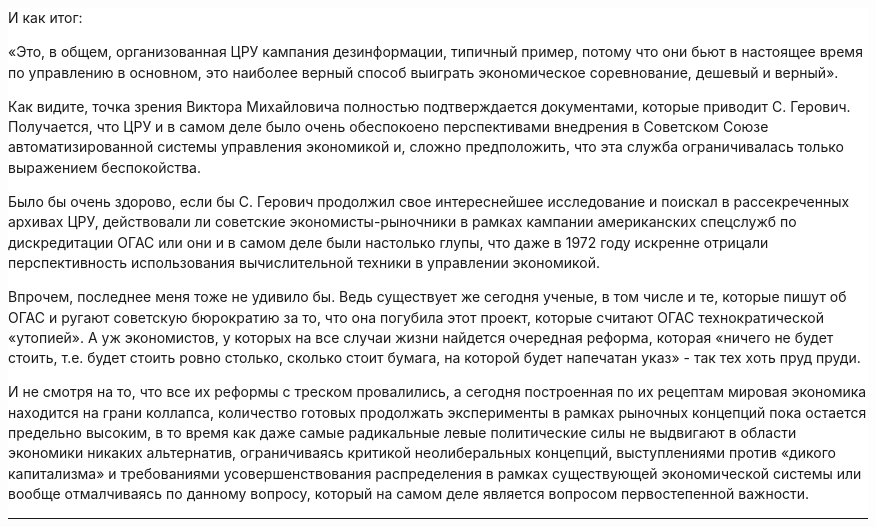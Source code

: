 И как итог:

«Это, в общем, организованная ЦРУ кампания дезинформации, типичный пример, потому что они бьют в настоящее время по управлению в основном, это наиболее верный способ выиграть экономическое соревнование, дешевый и верный».

Как видите, точка зрения Виктора Михайловича полностью подтверждается документами, которые приводит С. Герович. Получается, что ЦРУ и в самом деле было очень обеспокоено перспективами внедрения в Советском Союзе автоматизированной системы управления экономикой и, сложно предположить, что эта служба ограничивалась только выражением беспокойства.

Было бы очень здорово, если бы С. Герович продолжил свое интереснейшее исследование и поискал в рассекреченных архивах ЦРУ, действовали ли советские экономисты-рыночники в рамках кампании американских спецслужб по дискредитации ОГАС или они и в самом деле были настолько глупы, что даже в 1972 году искренне отрицали перспективность использования вычислительной техники в управлении экономикой.

Впрочем, последнее меня тоже не удивило бы. Ведь существует же сегодня ученые, в том числе и те, которые пишут об ОГАС и ругают советскую бюрократию за то, что она погубила этот проект, которые считают ОГАС технократической «утопией». А уж экономистов, у которых на все случаи жизни найдется очередная реформа, которая «ничего не будет стоить, т.е. будет стоить ровно столько, сколько стоит бумага, на которой будет напечатан указ» - так тех хоть пруд пруди.

И не смотря на то, что все их реформы с треском провалились, а сегодня построенная по их рецептам мировая экономика находится на грани коллапса, количество готовых продолжать эксперименты в рамках рыночных концепций пока остается предельно высоким, в то время как даже самые радикальные левые политические силы не выдвигают в области экономики никаких альтернатив, ограничиваясь критикой неолиберальных концепций, выступлениями против «дикого капитализма» и требованиями усовершенствования распределения в рамках существующей экономической системы или вообще отмалчиваясь по данному вопросу, который на самом деле является вопросом первостепенной важности.

_____________________________

[^1]: Кутейников Алексей Викторович. Проект Общегосударственной автоматизированной системы управления моветской экономикой (ОГАС) и проблемы его реализации в 1960-1980 гг. Автореферат кандидатской диссертации. М. 2011. с. 24.

[^2]: Имеется в виду «Эскизный проект ОГАС» 1980 года.

[^3]: Имеется в виду, видимо, «Предэскизный проект Единой государственной сети вычислительных центров».

[^4]: Академик В.М. Глушков - пионер кибернетики. К. 2003. с. 325-326.

[^5]: Там же с. 326.

[^6]: Там же.

[^7]: Если быть точным,то против проекта Глушкова выступили экономисты-рыночники, но нужно признать, что к этому времени они полностью господствовали в экономической науке и фактом остается, что в поддержку этого проекта никто из экономистов не выступил.

[^8]: Государственный комитет по совершенствованию управления - структура, которая, по замыслу Глушкова, должна была координировать создание и функционирование ОГАС и курировать ее должен был непосредственно один из членов Политбюро.

[^9]: Академик В.М. Глушков - пионер кибернетики. К. 2003. с. 331.

[^10]: Там же. с. 330.

[^11]: Там же. с. 331.

[^12]: Там же